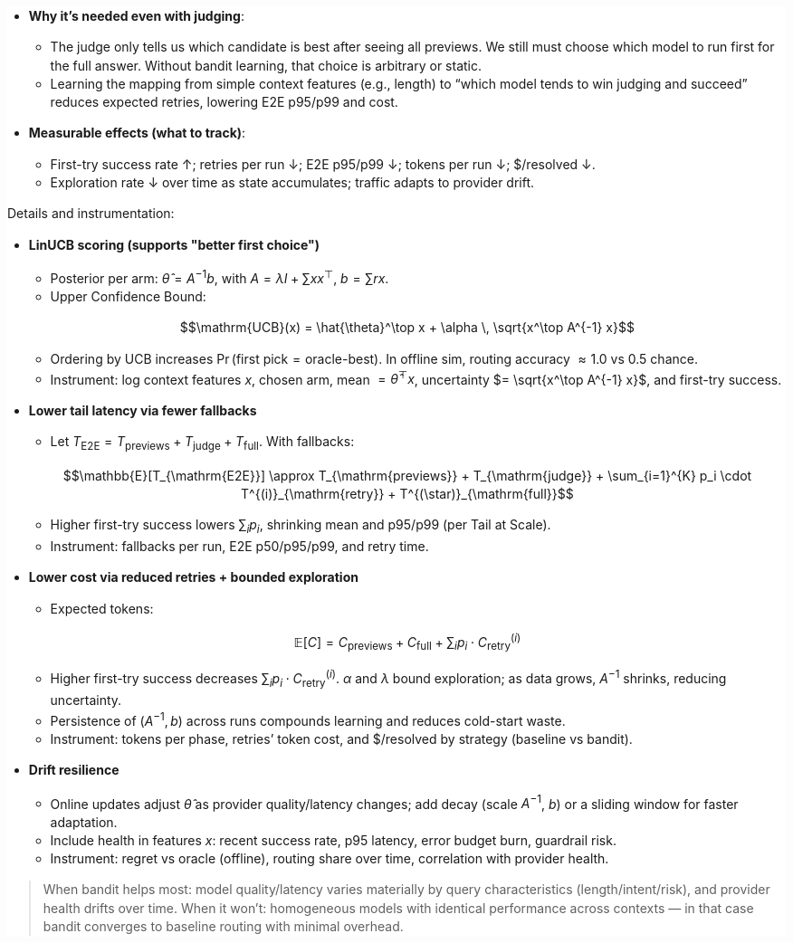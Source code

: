 - **Why it’s needed even with judging**:
  - The judge only tells us which candidate is best after seeing all previews. We still must choose which model to run first for the full answer. Without bandit learning, that choice is arbitrary or static.
  - Learning the mapping from simple context features (e.g., length) to “which model tends to win judging and succeed” reduces expected retries, lowering E2E p95/p99 and cost.

- **Measurable effects (what to track)**:
  - First-try success rate ↑; retries per run ↓; E2E p95/p99 ↓; tokens per run ↓; $/resolved ↓.
  - Exploration rate ↓ over time as state accumulates; traffic adapts to provider drift.

Details and instrumentation:
- **LinUCB scoring (supports "better first choice")**
  - Posterior per arm: $\hat{\theta} = A^{-1} b$, with $A = \lambda I + \sum x x^\top$, $b = \sum r x$.
  - Upper Confidence Bound:
    
  $$\mathrm{UCB}(x) = \hat{\theta}^\top x + \alpha \, \sqrt{x^\top A^{-1} x}$$
    
  - Ordering by UCB increases $\Pr(\text{first pick} = \text{oracle-best})$. In offline sim, routing accuracy $\approx 1.0$ vs $0.5$ chance.
  - Instrument: log context features $x$, chosen arm, mean $= \hat{\theta}^\top x$, uncertainty $= \sqrt{x^\top A^{-1} x}$, and first-try success.
- **Lower tail latency via fewer fallbacks**
  - Let $T_{\mathrm{E2E}} = T_{\mathrm{previews}} + T_{\mathrm{judge}} + T_{\mathrm{full}}$. With fallbacks:

  $$\mathbb{E}[T_{\mathrm{E2E}}] \approx T_{\mathrm{previews}} + T_{\mathrm{judge}} + \sum_{i=1}^{K} p_i \cdot T^{(i)}_{\mathrm{retry}} + T^{(\star)}_{\mathrm{full}}$$

  - Higher first-try success lowers $\sum_i p_i$, shrinking mean and p95/p99 (per Tail at Scale).
  - Instrument: fallbacks per run, E2E p50/p95/p99, and retry time.
- **Lower cost via reduced retries + bounded exploration**
  - Expected tokens:
    
  $$\mathbb{E}[C] = C_{\mathrm{previews}} + C_{\mathrm{full}} + \sum_i p_i \cdot C^{(i)}_{\mathrm{retry}}$$
    
  - Higher first-try success decreases $\sum_i p_i \cdot C^{(i)}_{\mathrm{retry}}$. $\alpha$ and $\lambda$ bound exploration; as data grows, $A^{-1}$ shrinks, reducing uncertainty.
  - Persistence of $(A^{-1}, b)$ across runs compounds learning and reduces cold-start waste.
  - Instrument: tokens per phase, retries’ token cost, and $/resolved by strategy (baseline vs bandit).
- **Drift resilience**
  - Online updates adjust $\hat{\theta}$ as provider quality/latency changes; add decay (scale $A^{-1}$, $b$) or a sliding window for faster adaptation.
  - Include health in features $x$: recent success rate, p95 latency, error budget burn, guardrail risk.
  - Instrument: regret vs oracle (offline), routing share over time, correlation with provider health.

> When bandit helps most: model quality/latency varies materially by query characteristics (length/intent/risk), and provider health drifts over time. When it won’t: homogeneous models with identical performance across contexts — in that case bandit converges to baseline routing with minimal overhead.
